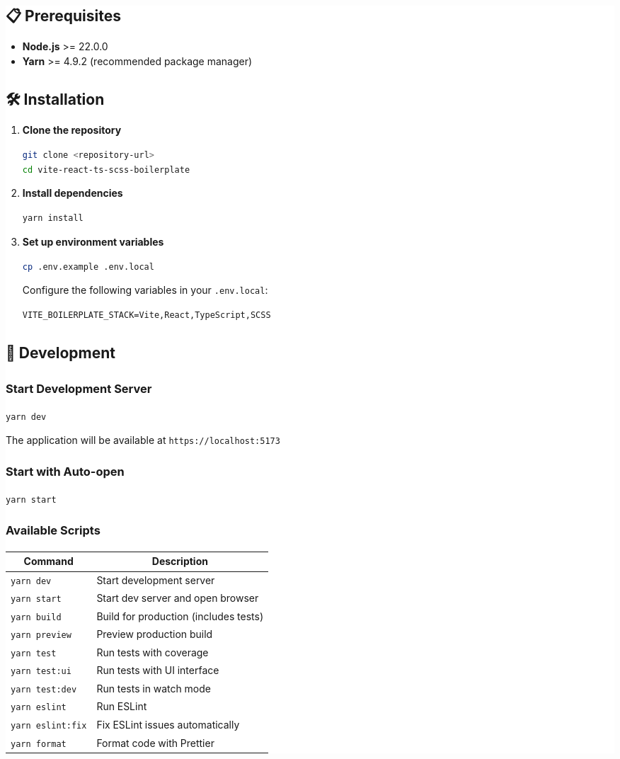 ## 📋 Prerequisites

- **Node.js** >= 22.0.0
- **Yarn** >= 4.9.2 (recommended package manager)

## 🛠️ Installation

1. **Clone the repository**

   ```bash
   git clone <repository-url>
   cd vite-react-ts-scss-boilerplate
   ```

2. **Install dependencies**

   ```bash
   yarn install
   ```

3. **Set up environment variables**

   ```bash
   cp .env.example .env.local
   ```

   Configure the following variables in your `.env.local`:

   ```env
   VITE_BOILERPLATE_STACK=Vite,React,TypeScript,SCSS
   ```

## 🚀 Development

### Start Development Server

```bash
yarn dev
```

The application will be available at `https://localhost:5173`

### Start with Auto-open

```bash
yarn start
```

### Available Scripts

| Command            | Description                           |
| ------------------ | ------------------------------------- |
| `yarn dev`         | Start development server              |
| `yarn start`       | Start dev server and open browser     |
| `yarn build`       | Build for production (includes tests) |
| `yarn preview`     | Preview production build              |
| `yarn test`        | Run tests with coverage               |
| `yarn test:ui`     | Run tests with UI interface           |
| `yarn test:dev`    | Run tests in watch mode               |
| `yarn eslint`      | Run ESLint                            |
| `yarn eslint:fix`  | Fix ESLint issues automatically       |
| `yarn format`      | Format code with Prettier             |